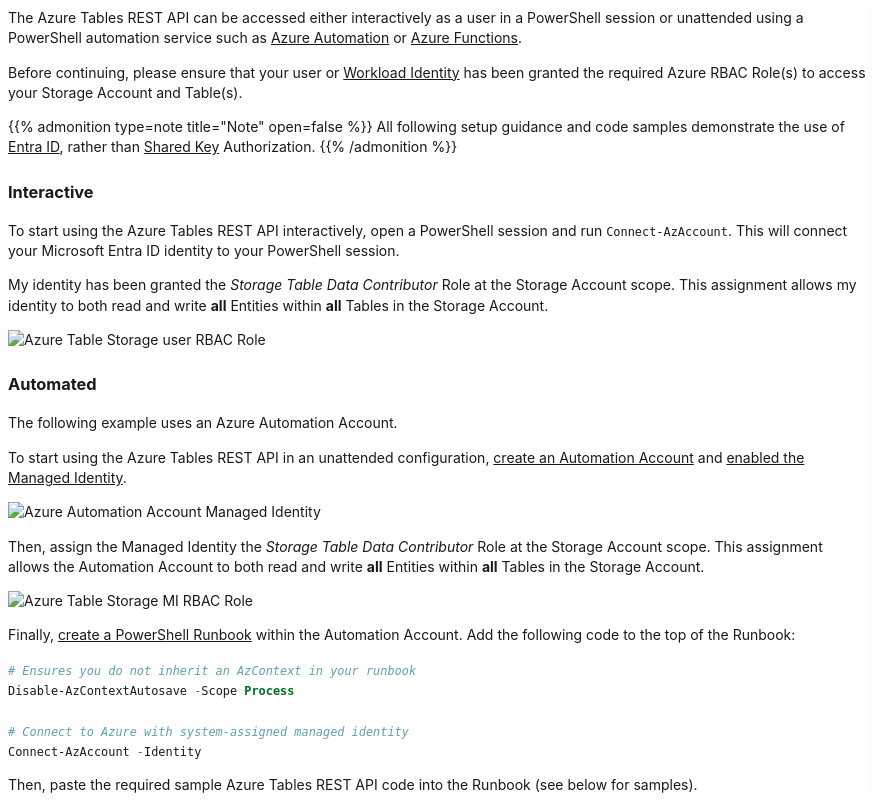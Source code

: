 The Azure Tables REST API can be accessed either interactively as a user in a PowerShell session or unattended using a PowerShell automation service such as [Azure Automation](https://learn.microsoft.com/en-us/azure/automation/overview) or [Azure Functions](https://learn.microsoft.com/en-us/azure/azure-functions/functions-overview?pivots=programming-language-powershell).

Before continuing, please ensure that your user or [Workload Identity](https://learn.microsoft.com/en-us/entra/workload-id/workload-identities-overview) has been granted the required Azure RBAC Role(s) to access your Storage Account and Table(s).

{{% admonition type=note title="Note" open=false %}}
All following setup guidance and code samples demonstrate the use of [Entra ID](#entra-id-oauth), rather than [Shared Key](#shared-master-key) Authorization.
{{% /admonition %}}

### Interactive

To start using the Azure Tables REST API interactively, open a PowerShell session and run `Connect-AzAccount`. This will connect your Microsoft Entra ID identity to your PowerShell session.

My identity has been granted the *Storage Table Data Contributor* Role at the Storage Account scope. This assignment allows my identity to both read and write **all** Entities within **all** Tables in the Storage Account.

![Azure Table Storage user RBAC Role](images/az-storage-tables-rest-powershell/storage-rbac-data-user-role.png)

### Automated

The following example uses an Azure Automation Account.

To start using the Azure Tables REST API in an unattended configuration, [create an Automation Account](https://learn.microsoft.com/en-us/azure/automation/quickstarts/create-azure-automation-account-portal) and [enabled the Managed Identity](https://learn.microsoft.com/en-us/azure/automation/quickstarts/enable-managed-identity).

![Azure Automation Account Managed Identity](images/az-storage-tables-rest-powershell/aa-managed-identity.png)

Then, assign the Managed Identity the *Storage Table Data Contributor* Role at the Storage Account scope. This assignment allows the Automation Account to both read and write **all** Entities within **all** Tables in the Storage Account.

![Azure Table Storage MI RBAC Role](images/az-storage-tables-rest-powershell/storage-rbac-data-mi-role.png)

Finally, [create a PowerShell Runbook](https://learn.microsoft.com/en-us/azure/automation/manage-runbooks#create-a-runbook) within the Automation Account. Add the following code to the top of the Runbook:

```PowerShell
# Ensures you do not inherit an AzContext in your runbook
Disable-AzContextAutosave -Scope Process

# Connect to Azure with system-assigned managed identity
Connect-AzAccount -Identity
```

Then, paste the required sample Azure Tables REST API code into the Runbook (see below for samples).
